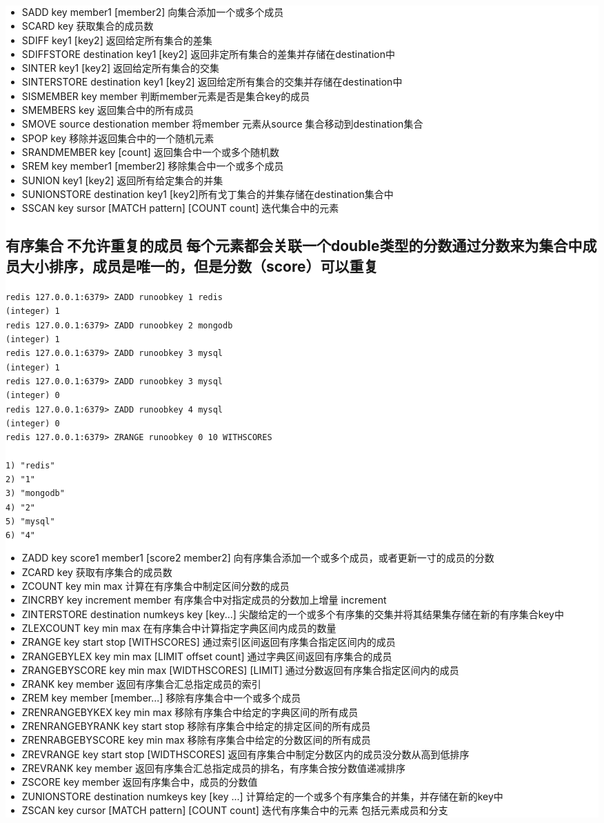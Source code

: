 - SADD key member1 [member2] 向集合添加一个或多个成员
- SCARD key 获取集合的成员数
- SDIFF key1 [key2] 返回给定所有集合的差集
- SDIFFSTORE destination key1 [key2] 返回非定所有集合的差集并存储在destination中
- SINTER key1 [key2] 返回给定所有集合的交集
- SINTERSTORE destination key1 [key2] 返回给定所有集合的交集并存储在destination中
- SISMEMBER key member 判断member元素是否是集合key的成员
- SMEMBERS key 返回集合中的所有成员
- SMOVE source destionation member 将member 元素从source 集合移动到destination集合
- SPOP key 移除并返回集合中的一个随机元素
- SRANDMEMBER key [count] 返回集合中一个或多个随机数
- SREM key member1 [member2] 移除集合中一个或多个成员
- SUNION key1 [key2] 返回所有给定集合的并集
- SUNIONSTORE destination key1 [key2]所有戈丁集合的并集存储在destination集合中
- SSCAN key sursor [MATCH pattern] [COUNT count] 迭代集合中的元素

## 有序集合 不允许重复的成员 每个元素都会关联一个double类型的分数通过分数来为集合中成员大小排序，成员是唯一的，但是分数（score）可以重复

```Redis
redis 127.0.0.1:6379> ZADD runoobkey 1 redis
(integer) 1
redis 127.0.0.1:6379> ZADD runoobkey 2 mongodb
(integer) 1
redis 127.0.0.1:6379> ZADD runoobkey 3 mysql
(integer) 1
redis 127.0.0.1:6379> ZADD runoobkey 3 mysql
(integer) 0
redis 127.0.0.1:6379> ZADD runoobkey 4 mysql
(integer) 0
redis 127.0.0.1:6379> ZRANGE runoobkey 0 10 WITHSCORES

1) "redis"
2) "1"
3) "mongodb"
4) "2"
5) "mysql"
6) "4"
``` 

- ZADD key score1 member1 [score2 member2] 向有序集合添加一个或多个成员，或者更新一寸的成员的分数
- ZCARD key 获取有序集合的成员数
- ZCOUNT key min max 计算在有序集合中制定区间分数的成员
- ZINCRBY key increment member 有序集合中对指定成员的分数加上增量 increment
- ZINTERSTORE destination numkeys key [key...] 尖酸给定的一个或多个有序集的交集并将其结果集存储在新的有序集合key中
- ZLEXCOUNT key min max 在有序集合中计算指定字典区间内成员的数量
- ZRANGE key start stop [WITHSCORES] 通过索引区间返回有序集合指定区间内的成员
- ZRANGEBYLEX key min max [LIMIT offset count] 通过字典区间返回有序集合的成员
- ZRANGEBYSCORE key min max [WIDTHSCORES] [LIMIT] 通过分数返回有序集合指定区间内的成员
- ZRANK key member 返回有序集合汇总指定成员的索引
- ZREM key member [member...] 移除有序集合中一个或多个成员
- ZRENRANGEBYKEX key min max 移除有序集合中给定的字典区间的所有成员
- ZRENRANGEBYRANK key start stop 移除有序集合中给定的排定区间的所有成员
- ZRENRABGEBYSCORE key min max 移除有序集合中给定的分数区间的所有成员
- ZREVRANGE key start stop [WIDTHSCORES] 返回有序集合中制定分数区内的成员没分数从高到低排序
- ZREVRANK key member 返回有序集合汇总指定成员的排名，有序集合按分数值递减排序
- ZSCORE key member 返回有序集合中，成员的分数值
- ZUNIONSTORE destination numkeys key [key ...] 计算给定的一个或多个有序集合的并集，并存储在新的key中
- ZSCAN key cursor [MATCH pattern] [COUNT count] 迭代有序集合中的元素 包括元素成员和分支
